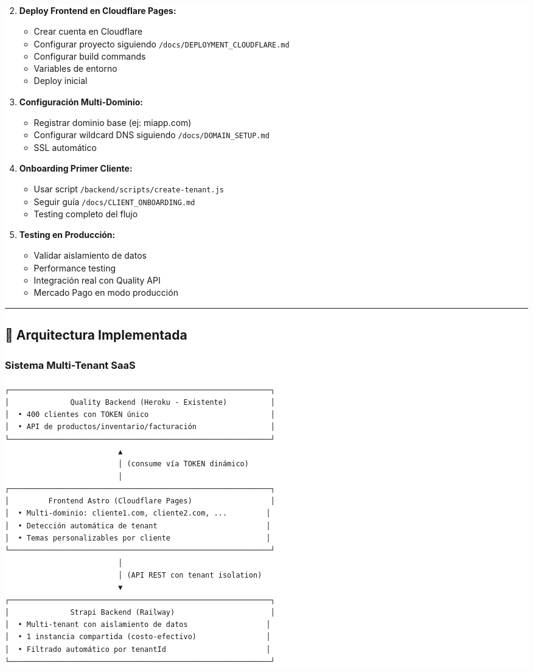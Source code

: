 2. **Deploy Frontend en Cloudflare Pages:**
   - Crear cuenta en Cloudflare
   - Configurar proyecto siguiendo `/docs/DEPLOYMENT_CLOUDFLARE.md`
   - Configurar build commands
   - Variables de entorno
   - Deploy inicial

3. **Configuración Multi-Dominio:**
   - Registrar dominio base (ej: miapp.com)
   - Configurar wildcard DNS siguiendo `/docs/DOMAIN_SETUP.md`
   - SSL automático

4. **Onboarding Primer Cliente:**
   - Usar script `/backend/scripts/create-tenant.js`
   - Seguir guía `/docs/CLIENT_ONBOARDING.md`
   - Testing completo del flujo

5. **Testing en Producción:**
   - Validar aislamiento de datos
   - Performance testing
   - Integración real con Quality API
   - Mercado Pago en modo producción

---

## 🎯 Arquitectura Implementada

### Sistema Multi-Tenant SaaS

```
┌────────────────────────────────────────────────────────────┐
│              Quality Backend (Heroku - Existente)          │
│  • 400 clientes con TOKEN único                            │
│  • API de productos/inventario/facturación                 │
└────────────────────────────────────────────────────────────┘
                          ▲
                          │ (consume vía TOKEN dinámico)
                          │
┌────────────────────────────────────────────────────────────┐
│         Frontend Astro (Cloudflare Pages)                  │
│  • Multi-dominio: cliente1.com, cliente2.com, ...         │
│  • Detección automática de tenant                         │
│  • Temas personalizables por cliente                      │
└────────────────────────────────────────────────────────────┘
                          │
                          │ (API REST con tenant isolation)
                          ▼
┌────────────────────────────────────────────────────────────┐
│              Strapi Backend (Railway)                      │
│  • Multi-tenant con aislamiento de datos                  │
│  • 1 instancia compartida (costo-efectivo)                │
│  • Filtrado automático por tenantId                       │
└────────────────────────────────────────────────────────────┘
```
